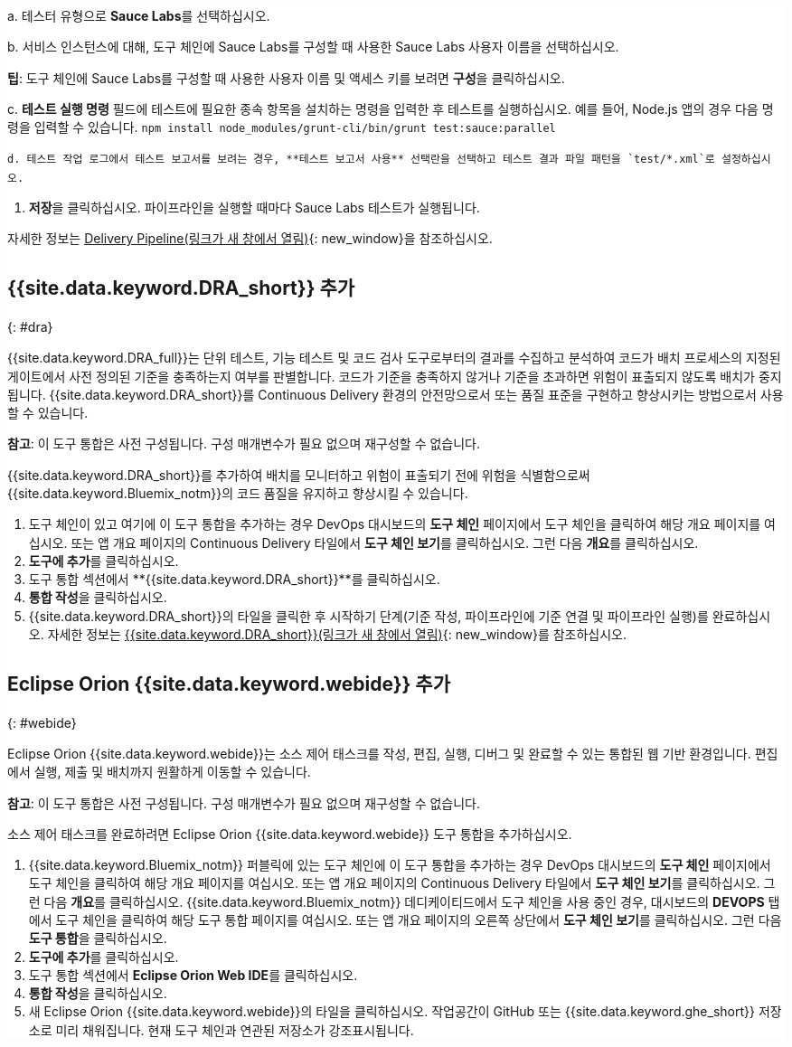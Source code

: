   a. 테스터 유형으로 **Sauce Labs**를 선택하십시오. 
  
  b. 서비스 인스턴스에 대해, 도구 체인에 Sauce Labs를 구성할 때 사용한 Sauce Labs 사용자 이름을 선택하십시오.  
  
   **팁**: 도구 체인에 Sauce Labs를 구성할 때 사용한 사용자 이름 및 액세스 키를 보려면 **구성**을 클릭하십시오.  
  
  c. **테스트 실행 명령** 필드에 테스트에 필요한 종속 항목을 설치하는 명령을 입력한 후 테스트를 실행하십시오. 예를 들어, Node.js 앱의 경우 다음 명령을 입력할 수 있습니다. 
     ```
     npm install
     node_modules/grunt-cli/bin/grunt test:sauce:parallel
     ```
  
    d. 테스트 작업 로그에서 테스트 보고서를 보려는 경우, **테스트 보고서 사용** 선택란을 선택하고 테스트 결과 파일 패턴을 `test/*.xml`로 설정하십시오. 
  
1. **저장**을 클릭하십시오. 파이프라인을 실행할 때마다 Sauce Labs 테스트가 실행됩니다. 

자세한 정보는 [Delivery Pipeline(링크가 새 창에서 열림)](https://www.ibm.com/devops/method/content/deliver/tool_build_and_deploy/){: new_window}을 참조하십시오.


## {{site.data.keyword.DRA_short}} 추가
{: #dra}

{{site.data.keyword.DRA_full}}는 단위 테스트, 기능 테스트 및 코드 검사 도구로부터의 결과를 수집하고 분석하여 코드가 배치 프로세스의 지정된 게이트에서 사전 정의된 기준을 충족하는지 여부를 판별합니다. 코드가 기준을 충족하지 않거나 기준을 초과하면 위험이 표출되지 않도록 배치가 중지됩니다. {{site.data.keyword.DRA_short}}를 Continuous Delivery 환경의 안전망으로서 또는 품질 표준을 구현하고 향상시키는 방법으로서 사용할 수 있습니다.  

 **참고**: 이 도구 통합은 사전 구성됩니다. 구성 매개변수가 필요 없으며 재구성할 수 없습니다. 
 
{{site.data.keyword.DRA_short}}를 추가하여 배치를 모니터하고 위험이 표출되기 전에 위험을 식별함으로써 {{site.data.keyword.Bluemix_notm}}의 코드 품질을 유지하고 향상시킬 수 있습니다. 

1. 도구 체인이 있고 여기에 이 도구 통합을 추가하는 경우 DevOps 대시보드의 **도구 체인** 페이지에서 도구 체인을 클릭하여 해당 개요 페이지를 여십시오. 또는 앱 개요 페이지의 Continuous Delivery 타일에서 **도구 체인 보기**를 클릭하십시오. 그런 다음 **개요**를 클릭하십시오.  
1. **도구에 추가**를 클릭하십시오.
1. 도구 통합 섹션에서 **{{site.data.keyword.DRA_short}}**를 클릭하십시오. 
1. **통합 작성**을 클릭하십시오.
1. {{site.data.keyword.DRA_short}}의 타일을 클릭한 후 시작하기 단계(기준 작성, 파이프라인에 기준 연결 및 파이프라인 실행)를 완료하십시오. 자세한 정보는 [{{site.data.keyword.DRA_short}}(링크가 새 창에서 열림)](https://www.ibm.com/devops/method/content/learn/tool_devops_insights/){: new_window}를 참조하십시오.


## Eclipse Orion {{site.data.keyword.webide}} 추가
{: #webide}

Eclipse Orion {{site.data.keyword.webide}}는 소스 제어 태스크를 작성, 편집, 실행, 디버그 및 완료할 수 있는 통합된 웹 기반 환경입니다. 편집에서 실행, 제출 및 배치까지 원활하게 이동할 수 있습니다.  

 **참고**: 이 도구 통합은 사전 구성됩니다. 구성 매개변수가 필요 없으며 재구성할 수 없습니다. 
 
소스 제어 태스크를 완료하려면 Eclipse Orion {{site.data.keyword.webide}} 도구 통합을 추가하십시오. 

1. {{site.data.keyword.Bluemix_notm}} 퍼블릭에 있는 도구 체인에 이 도구 통합을 추가하는 경우 DevOps 대시보드의 **도구 체인** 페이지에서 도구 체인을 클릭하여 해당 개요 페이지를 여십시오. 또는 앱 개요 페이지의 Continuous Delivery 타일에서 **도구 체인 보기**를 클릭하십시오. 그런 다음 **개요**를 클릭하십시오. {{site.data.keyword.Bluemix_notm}} 데디케이티드에서 도구 체인을 사용 중인 경우, 대시보드의 **DEVOPS** 탭에서 도구 체인을 클릭하여 해당 도구 통합 페이지를 여십시오. 또는 앱 개요 페이지의 오른쪽 상단에서 **도구 체인 보기**를 클릭하십시오. 그런 다음 **도구 통합**을 클릭하십시오. 
1. **도구에 추가**를 클릭하십시오.
1. 도구 통합 섹션에서 **Eclipse Orion Web IDE**를 클릭하십시오. 
1. **통합 작성**을 클릭하십시오.
1. 새 Eclipse Orion {{site.data.keyword.webide}}의 타일을 클릭하십시오. 작업공간이 GitHub 또는 {{site.data.keyword.ghe_short}} 저장소로 미리 채워집니다. 현재 도구 체인과 연관된 저장소가 강조표시됩니다. 
